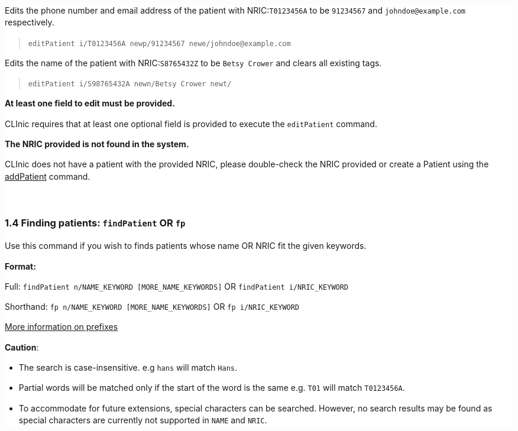 Edits the phone number and email address of the patient with NRIC:`T0123456A` to be `91234567` and `johndoe@example.com` respectively.

>`editPatient i/T0123456A newp/91234567 newe/johndoe@example.com`
</box>

<box>

Edits the name of the patient with NRIC:`S8765432Z` to be `Betsy Crower` and clears all existing tags.

>`editPatient i/S98765432A newn/Betsy Crower newt/`
</box>

<box type="wrong" light>

**At least one field to edit must be provided.**

<box type="tip" seamless>

CLInic requires that at least one optional field is provided to execute the `editPatient` command.
</box>
</box>

<box type="wrong" light>

**The NRIC provided is not found in the system.**

<box type="tip" seamless>

CLInic does not have a patient with the provided NRIC, please double-check the NRIC provided or create a Patient using the [addPatient](#addPatient) command.
</box>
</box>

<br/>

### <a name="findPatient"></a>1.4 Finding patients: `findPatient` OR `fp`

Use this command if you wish to finds patients whose name OR NRIC fit the given keywords.

**Format:**
<box>

Full: `findPatient n/NAME_KEYWORD [MORE_NAME_KEYWORDS]` OR `findPatient i/NRIC_KEYWORD`

Shorthand: `fp n/NAME_KEYWORD [MORE_NAME_KEYWORDS]` OR `fp i/NRIC_KEYWORD`
</box>

[More information on prefixes](#patient-command-prefixes)

<box type="warning" seamless>

**Caution**:
* The search is case-insensitive. e.g `hans` will match `Hans`.

* Partial words will be matched only if the start of the word is the same e.g. `T01` will match `T0123456A`.

* To accommodate for future extensions, special characters can be searched. However, no search results may be found as special characters are currently not supported in `NAME` and `NRIC`.
